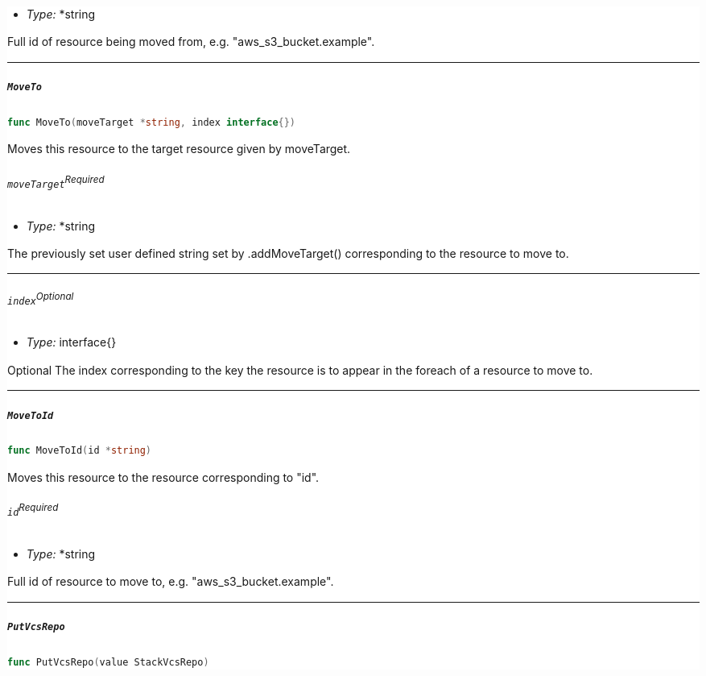 - *Type:* *string

Full id of resource being moved from, e.g. "aws_s3_bucket.example".

---

##### `MoveTo` <a name="MoveTo" id="@cdktf/provider-tfe.stack.Stack.moveTo"></a>

```go
func MoveTo(moveTarget *string, index interface{})
```

Moves this resource to the target resource given by moveTarget.

###### `moveTarget`<sup>Required</sup> <a name="moveTarget" id="@cdktf/provider-tfe.stack.Stack.moveTo.parameter.moveTarget"></a>

- *Type:* *string

The previously set user defined string set by .addMoveTarget() corresponding to the resource to move to.

---

###### `index`<sup>Optional</sup> <a name="index" id="@cdktf/provider-tfe.stack.Stack.moveTo.parameter.index"></a>

- *Type:* interface{}

Optional The index corresponding to the key the resource is to appear in the foreach of a resource to move to.

---

##### `MoveToId` <a name="MoveToId" id="@cdktf/provider-tfe.stack.Stack.moveToId"></a>

```go
func MoveToId(id *string)
```

Moves this resource to the resource corresponding to "id".

###### `id`<sup>Required</sup> <a name="id" id="@cdktf/provider-tfe.stack.Stack.moveToId.parameter.id"></a>

- *Type:* *string

Full id of resource to move to, e.g. "aws_s3_bucket.example".

---

##### `PutVcsRepo` <a name="PutVcsRepo" id="@cdktf/provider-tfe.stack.Stack.putVcsRepo"></a>

```go
func PutVcsRepo(value StackVcsRepo)
```
